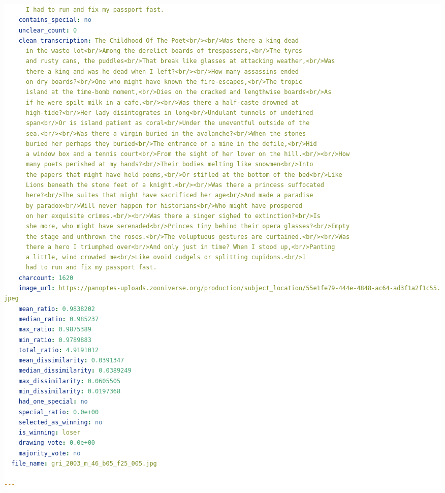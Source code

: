 ```yaml
      I had to run and fix my passport fast.
    contains_special: no
    unclear_count: 0
    clean_transcription: The Childhood Of The Poet<br/><br/>Was there a king dead
      in the waste lot<br/>Among the derelict boards of trespassers,<br/>The tyres
      and rusty cans, the puddles<br/>That break like glasses at attacking weather,<br/>Was
      there a king and was he dead when I left?<br/><br/>How many assassins ended
      on dry boards?<br/>One who might have known the fire-escapes,<br/>The tropic
      island at the time-bomb moment,<br/>Dies on the cracked and lengthwise boards<br/>As
      if he were spilt milk in a cafe.<br/><br/>Was there a half-caste drowned at
      high-tide?<br/>Her lady disintegrates in long<br/>Undulant tunnels of undefined
      span<br/>Or is island patient as coral<br/>Under the uneventful outside of the
      sea.<br/><br/>Was there a virgin buried in the avalanche?<br/>When the stones
      buried her perhaps they buried<br/>The entrance of a mine in the defile,<br/>Hid
      a window box and a tennis court<br/>From the sight of her lover on the hill.<br/><br/>How
      many poets perished at my hands?<br/>Their bodies melting like snowmen<br/>Into
      the papers that might have held poems,<br/>Or stifled at the bottom of the bed<br/>Like
      Lions beneath the stone feet of a knight.<br/><br/>Was there a princess suffocated
      here?<br/>The suites that might have sacrificed her age<br/>And made a paradise
      by paradox<br/>Will never happen for historians<br/>Who might have prospered
      on her exquisite crimes.<br/><br/>Was there a singer sighed to extinction?<br/>Is
      she more, who might have serenaded<br/>Princes tiny behind their opera glasses?<br/>Empty
      the stage and unthrown the roses.<br/>The voluptuous gestures are curtained.<br/><br/>Was
      there a hero I triumphed over<br/>And only just in time? When I stood up,<br/>Panting
      a little, wind crowded me<br/>Like ovoid cudgels or splitting cupidons.<br/>I
      had to run and fix my passport fast.
    charcount: 1620
    image_url: https://panoptes-uploads.zooniverse.org/production/subject_location/55e1fe79-444e-4848-ac64-ad3f1a2f1c55.jpeg
    mean_ratio: 0.9838202
    median_ratio: 0.985237
    max_ratio: 0.9875389
    min_ratio: 0.9789883
    total_ratio: 4.9191012
    mean_dissimilarity: 0.0391347
    median_dissimilarity: 0.0389249
    max_dissimilarity: 0.0605505
    min_dissimilarity: 0.0197368
    had_one_special: no
    special_ratio: 0.0e+00
    selected_as_winning: no
    is_winning: loser
    drawing_vote: 0.0e+00
    majority_vote: no
  file_name: gri_2003_m_46_b05_f25_005.jpg

---
```

